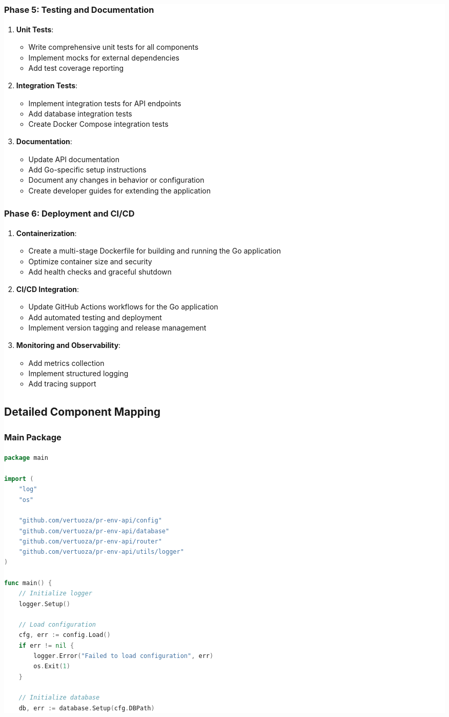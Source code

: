 ### Phase 5: Testing and Documentation

1. **Unit Tests**:
   - Write comprehensive unit tests for all components
   - Implement mocks for external dependencies
   - Add test coverage reporting

2. **Integration Tests**:
   - Implement integration tests for API endpoints
   - Add database integration tests
   - Create Docker Compose integration tests

3. **Documentation**:
   - Update API documentation
   - Add Go-specific setup instructions
   - Document any changes in behavior or configuration
   - Create developer guides for extending the application

### Phase 6: Deployment and CI/CD

1. **Containerization**:
   - Create a multi-stage Dockerfile for building and running the Go application
   - Optimize container size and security
   - Add health checks and graceful shutdown

2. **CI/CD Integration**:
   - Update GitHub Actions workflows for the Go application
   - Add automated testing and deployment
   - Implement version tagging and release management

3. **Monitoring and Observability**:
   - Add metrics collection
   - Implement structured logging
   - Add tracing support

## Detailed Component Mapping

### Main Package

```go
package main

import (
    "log"
    "os"

    "github.com/vertuoza/pr-env-api/config"
    "github.com/vertuoza/pr-env-api/database"
    "github.com/vertuoza/pr-env-api/router"
    "github.com/vertuoza/pr-env-api/utils/logger"
)

func main() {
    // Initialize logger
    logger.Setup()

    // Load configuration
    cfg, err := config.Load()
    if err != nil {
        logger.Error("Failed to load configuration", err)
        os.Exit(1)
    }

    // Initialize database
    db, err := database.Setup(cfg.DBPath)
```